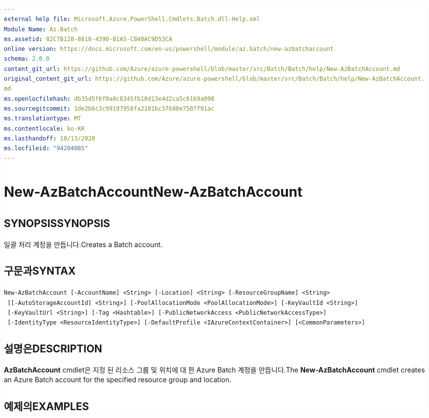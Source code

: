 ```yaml
---
external help file: Microsoft.Azure.PowerShell.Cmdlets.Batch.dll-Help.xml
Module Name: Az.Batch
ms.assetid: 82C7B128-8818-4390-B1A5-CB40AC9D53CA
online version: https://docs.microsoft.com/en-us/powershell/module/az.batch/new-azbatchaccount
schema: 2.0.0
content_git_url: https://github.com/Azure/azure-powershell/blob/master/src/Batch/Batch/help/New-AzBatchAccount.md
original_content_git_url: https://github.com/Azure/azure-powershell/blob/master/src/Batch/Batch/help/New-AzBatchAccount.md
ms.openlocfilehash: db35d5f6f0a8c8345fb10d13e4d2ca5c6169a090
ms.sourcegitcommit: 1de2b6c3c99197958fa2101bc37680e7507f91ac
ms.translationtype: MT
ms.contentlocale: ko-KR
ms.lasthandoff: 10/13/2020
ms.locfileid: "94204085"
---
```

# <span data-ttu-id="f0492-101">New-AzBatchAccount</span><span class="sxs-lookup"><span data-stu-id="f0492-101">New-AzBatchAccount</span></span>

## <span data-ttu-id="f0492-102">SYNOPSIS</span><span class="sxs-lookup"><span data-stu-id="f0492-102">SYNOPSIS</span></span>
<span data-ttu-id="f0492-103">일괄 처리 계정을 만듭니다.</span><span class="sxs-lookup"><span data-stu-id="f0492-103">Creates a Batch account.</span></span>

## <span data-ttu-id="f0492-104">구문과</span><span class="sxs-lookup"><span data-stu-id="f0492-104">SYNTAX</span></span>

```
New-AzBatchAccount [-AccountName] <String> [-Location] <String> [-ResourceGroupName] <String>
 [[-AutoStorageAccountId] <String>] [-PoolAllocationMode <PoolAllocationMode>] [-KeyVaultId <String>]
 [-KeyVaultUrl <String>] [-Tag <Hashtable>] [-PublicNetworkAccess <PublicNetworkAccessType>]
 [-IdentityType <ResourceIdentityType>] [-DefaultProfile <IAzureContextContainer>] [<CommonParameters>]
```

## <span data-ttu-id="f0492-105">설명은</span><span class="sxs-lookup"><span data-stu-id="f0492-105">DESCRIPTION</span></span>
<span data-ttu-id="f0492-106">**AzBatchAccount** cmdlet은 지정 된 리소스 그룹 및 위치에 대 한 Azure Batch 계정을 만듭니다.</span><span class="sxs-lookup"><span data-stu-id="f0492-106">The **New-AzBatchAccount** cmdlet creates an Azure Batch account for the specified resource group and location.</span></span>

## <span data-ttu-id="f0492-107">예제의</span><span class="sxs-lookup"><span data-stu-id="f0492-107">EXAMPLES</span></span>
